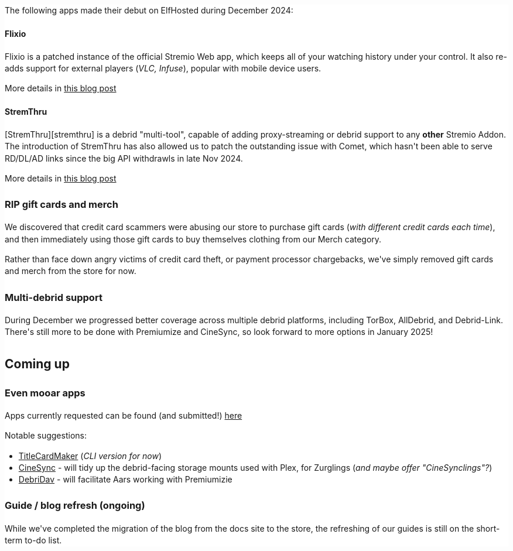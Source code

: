 The following apps made their debut on ElfHosted during December 2024:

#### Flixio

Flixio is a patched instance of the official Stremio Web app, which keeps all of your watching history under your control. It also re-adds support for external players (*VLC, Infuse*), popular with mobile device users.

More details in [this blog post](https://store.elfhosted.com/blog/2024/12/31/use-stremio-anonymously-with-flixio/)

#### StremThru

[StremThru][stremthru] is a debrid "multi-tool", capable of adding proxy-streaming or debrid support to any **other** Stremio Addon. The introduction of StremThru has also allowed us to patch the outstanding issue with Comet, which hasn't been able to serve RD/DL/AD links since the big API withdrawls in late Nov 2024.

More details in [this blog post](https://store.elfhosted.com/blog/2024/12/30/stremthru-streams-through/)

### RIP gift cards and merch

We discovered that credit card scammers were abusing our store to purchase gift cards (*with different credit cards each time*), and then immediately using those gift cards to buy themselves clothing from our Merch category.

Rather than face down angry victims of credit card theft, or payment processor chargebacks, we've simply removed gift cards and merch from the store for now.

### Multi-debrid support

During December we progressed better coverage across multiple debrid platforms, including TorBox, AllDebrid, and Debrid-Link. There's still more to be done with Premiumize and CineSync, so look forward to more options in January 2025!

## Coming up

### Even mooar apps

Apps currently requested can be found (and submitted!) [here](https://github.com/elfhosted/enhancements/issues?q=sort%3Aupdated-desc+is%3Aissue+is%3Aopen)

Notable suggestions:

* [TitleCardMaker](https://titlecardmaker.com/) (*CLI version for now*)
* [CineSync](https://github.com/sureshfizzy/CineSync) - will tidy up the debrid-facing storage mounts used with Plex, for Zurglings (*and maybe offer "CineSynclings"?*)
* [DebriDav](https://github.com/skjaere/DebriDav) - will facilitate Aars working with Premiumizie

### Guide / blog refresh (ongoing)

While we've completed the migration of the blog from the docs site to the store, the refreshing of our guides is still on the short-term to-do list.

